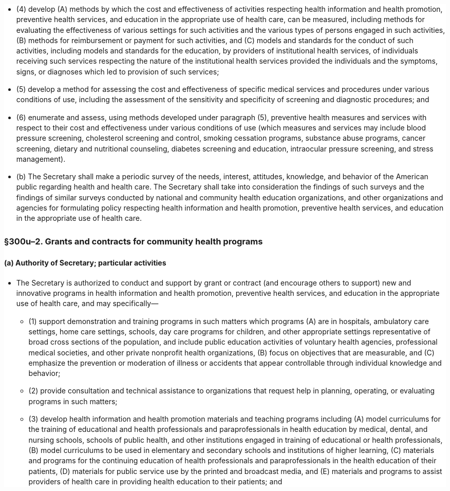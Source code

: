   * (4) develop (A) methods by which the cost and effectiveness of activities respecting health information and health promotion, preventive health services, and education in the appropriate use of health care, can be measured, including methods for evaluating the effectiveness of various settings for such activities and the various types of persons engaged in such activities, (B) methods for reimbursement or payment for such activities, and (C) models and standards for the conduct of such activities, including models and standards for the education, by providers of institutional health services, of individuals receiving such services respecting the nature of the institutional health services provided the individuals and the symptoms, signs, or diagnoses which led to provision of such services;

  * (5) develop a method for assessing the cost and effectiveness of specific medical services and procedures under various conditions of use, including the assessment of the sensitivity and specificity of screening and diagnostic procedures; and

  * (6) enumerate and assess, using methods developed under paragraph (5), preventive health measures and services with respect to their cost and effectiveness under various conditions of use (which measures and services may include blood pressure screening, cholesterol screening and control, smoking cessation programs, substance abuse programs, cancer screening, dietary and nutritional counseling, diabetes screening and education, intraocular pressure screening, and stress management).


* (b) The Secretary shall make a periodic survey of the needs, interest, attitudes, knowledge, and behavior of the American public regarding health and health care. The Secretary shall take into consideration the findings of such surveys and the findings of similar surveys conducted by national and community health education organizations, and other organizations and agencies for formulating policy respecting health information and health promotion, preventive health services, and education in the appropriate use of health care.

### §300u–2. Grants and contracts for community health programs
#### (a) Authority of Secretary; particular activities
* The Secretary is authorized to conduct and support by grant or contract (and encourage others to support) new and innovative programs in health information and health promotion, preventive health services, and education in the appropriate use of health care, and may specifically—

  * (1) support demonstration and training programs in such matters which programs (A) are in hospitals, ambulatory care settings, home care settings, schools, day care programs for children, and other appropriate settings representative of broad cross sections of the population, and include public education activities of voluntary health agencies, professional medical societies, and other private nonprofit health organizations, (B) focus on objectives that are measurable, and (C) emphasize the prevention or moderation of illness or accidents that appear controllable through individual knowledge and behavior;

  * (2) provide consultation and technical assistance to organizations that request help in planning, operating, or evaluating programs in such matters;

  * (3) develop health information and health promotion materials and teaching programs including (A) model curriculums for the training of educational and health professionals and paraprofessionals in health education by medical, dental, and nursing schools, schools of public health, and other institutions engaged in training of educational or health professionals, (B) model curriculums to be used in elementary and secondary schools and institutions of higher learning, (C) materials and programs for the continuing education of health professionals and paraprofessionals in the health education of their patients, (D) materials for public service use by the printed and broadcast media, and (E) materials and programs to assist providers of health care in providing health education to their patients; and
